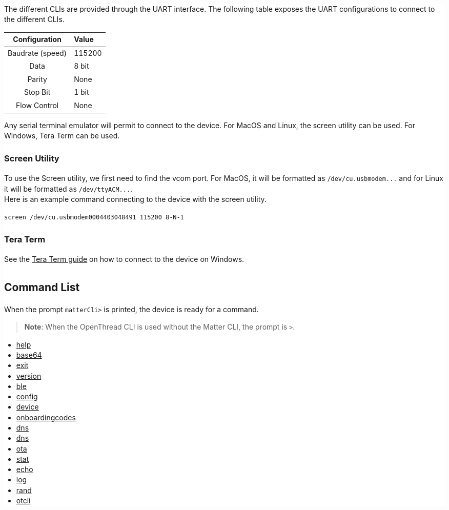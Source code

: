 The different CLIs are provided through the UART interface. The following table
exposes the UART configurations to connect to the different CLIs.

|  Configuration   | Value  |
| :--------------: | :----- |
| Baudrate (speed) | 115200 |
|       Data       | 8 bit  |
|      Parity      | None   |
|     Stop Bit     | 1 bit  |
|   Flow Control   | None   |

Any serial terminal emulator will permit to connect to the device. For MacOS and
Linux, the screen utility can be used. For Windows, Tera Term can be used.

### Screen Utility

To use the Screen utility, we first need to find the vcom port. For MacOS, it
will be formatted as `/dev/cu.usbmodem...` and for Linux it will be formatted as
`/dev/ttyACM...`.<br/> Here is an example command connecting to the device with
the screen utility.

```sh
screen /dev/cu.usbmodem0004403048491 115200 8-N-1
```

### Tera Term

See the
[Tera Term guide](https://siliconlabs.github.io/matter/latest/wifi/MATTER_SHELL.html)
on how to connect to the device on Windows.

## Command List

When the prompt `matterCli>` is printed, the device is ready for a command.

> **Note**: When the OpenThread CLI is used without the Matter CLI, the prompt
> is `>`.

-   [help](#help)
-   [base64](#base64)
-   [exit](#exit)
-   [version](#version)
-   [ble](#ble)
-   [config](#config)
-   [device](#device)
-   [onboardingcodes](#onboardingcodes)
-   [dns](#dns)
-   [dns](#dns)
-   [ota](#ota)
-   [stat](#stat)
-   [echo](#echo)
-   [log](#log)
-   [rand](#rand)
-   [otcli](#otcli)
